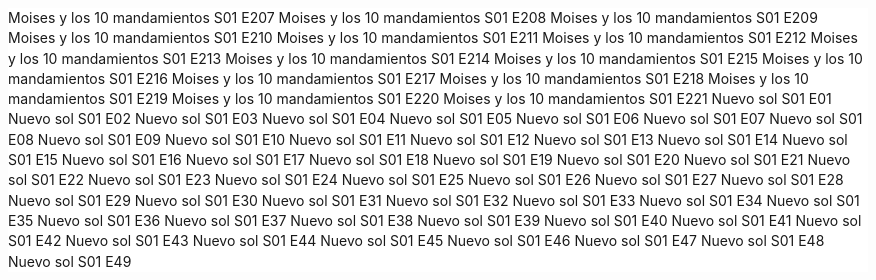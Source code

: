 Moises y los 10 mandamientos S01 E207
Moises y los 10 mandamientos S01 E208
Moises y los 10 mandamientos S01 E209
Moises y los 10 mandamientos S01 E210
Moises y los 10 mandamientos S01 E211
Moises y los 10 mandamientos S01 E212
Moises y los 10 mandamientos S01 E213
Moises y los 10 mandamientos S01 E214
Moises y los 10 mandamientos S01 E215
Moises y los 10 mandamientos S01 E216
Moises y los 10 mandamientos S01 E217
Moises y los 10 mandamientos S01 E218
Moises y los 10 mandamientos S01 E219
Moises y los 10 mandamientos S01 E220
Moises y los 10 mandamientos S01 E221
Nuevo sol S01 E01
Nuevo sol S01 E02
Nuevo sol S01 E03
Nuevo sol S01 E04
Nuevo sol S01 E05
Nuevo sol S01 E06
Nuevo sol S01 E07
Nuevo sol S01 E08
Nuevo sol S01 E09
Nuevo sol S01 E10
Nuevo sol S01 E11
Nuevo sol S01 E12
Nuevo sol S01 E13
Nuevo sol S01 E14
Nuevo sol S01 E15
Nuevo sol S01 E16
Nuevo sol S01 E17
Nuevo sol S01 E18
Nuevo sol S01 E19
Nuevo sol S01 E20
Nuevo sol S01 E21
Nuevo sol S01 E22
Nuevo sol S01 E23
Nuevo sol S01 E24
Nuevo sol S01 E25
Nuevo sol S01 E26
Nuevo sol S01 E27
Nuevo sol S01 E28
Nuevo sol S01 E29
Nuevo sol S01 E30
Nuevo sol S01 E31
Nuevo sol S01 E32
Nuevo sol S01 E33
Nuevo sol S01 E34
Nuevo sol S01 E35
Nuevo sol S01 E36
Nuevo sol S01 E37
Nuevo sol S01 E38
Nuevo sol S01 E39
Nuevo sol S01 E40
Nuevo sol S01 E41
Nuevo sol S01 E42
Nuevo sol S01 E43
Nuevo sol S01 E44
Nuevo sol S01 E45
Nuevo sol S01 E46
Nuevo sol S01 E47
Nuevo sol S01 E48
Nuevo sol S01 E49